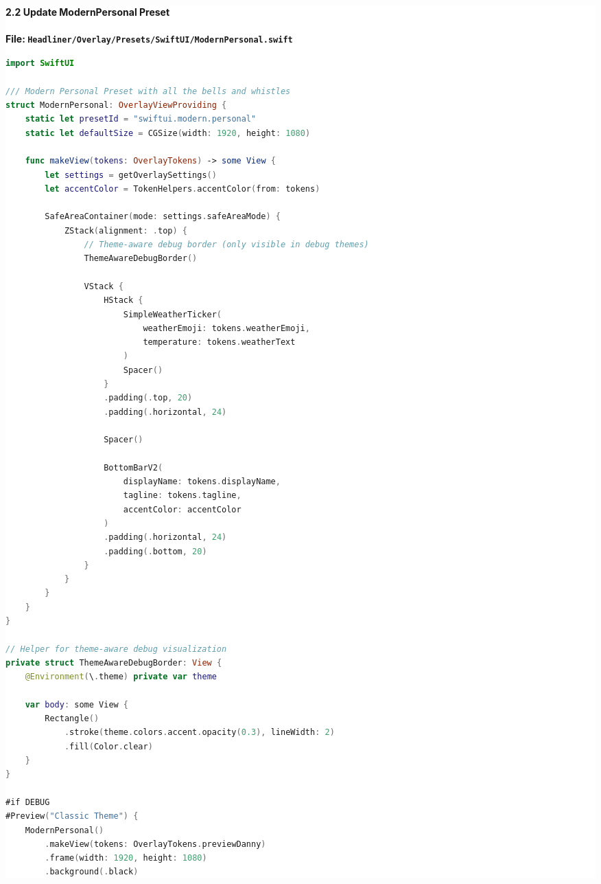 
#### 2.2 Update ModernPersonal Preset

**File: `Headliner/Overlay/Presets/SwiftUI/ModernPersonal.swift`**

```swift
import SwiftUI

/// Modern Personal Preset with all the bells and whistles
struct ModernPersonal: OverlayViewProviding {
    static let presetId = "swiftui.modern.personal"
    static let defaultSize = CGSize(width: 1920, height: 1080)

    func makeView(tokens: OverlayTokens) -> some View {
        let settings = getOverlaySettings()
        let accentColor = TokenHelpers.accentColor(from: tokens)

        SafeAreaContainer(mode: settings.safeAreaMode) {
            ZStack(alignment: .top) {
                // Theme-aware debug border (only visible in debug themes)
                ThemeAwareDebugBorder()

                VStack {
                    HStack {
                        SimpleWeatherTicker(
                            weatherEmoji: tokens.weatherEmoji,
                            temperature: tokens.weatherText
                        )
                        Spacer()
                    }
                    .padding(.top, 20)
                    .padding(.horizontal, 24)

                    Spacer()

                    BottomBarV2(
                        displayName: tokens.displayName,
                        tagline: tokens.tagline,
                        accentColor: accentColor
                    )
                    .padding(.horizontal, 24)
                    .padding(.bottom, 20)
                }
            }
        }
    }
}

// Helper for theme-aware debug visualization
private struct ThemeAwareDebugBorder: View {
    @Environment(\.theme) private var theme

    var body: some View {
        Rectangle()
            .stroke(theme.colors.accent.opacity(0.3), lineWidth: 2)
            .fill(Color.clear)
    }
}

#if DEBUG
#Preview("Classic Theme") {
    ModernPersonal()
        .makeView(tokens: OverlayTokens.previewDanny)
        .frame(width: 1920, height: 1080)
        .background(.black)
```